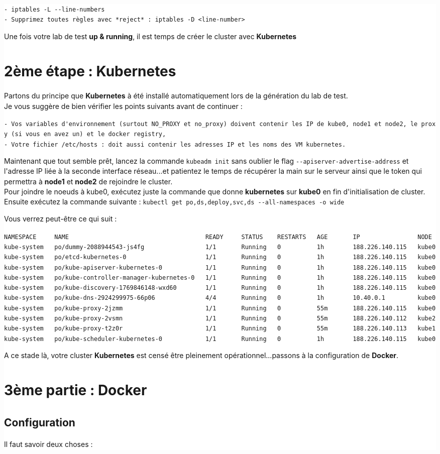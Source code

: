 	- iptables -L --line-numbers 
	- Supprimez toutes règles avec *reject* : iptables -D <line-number>

Une fois votre lab de test **up & running**, il est temps de créer le cluster avec **Kubernetes**

# 2ème étape : Kubernetes
Partons du principe que **Kubernetes** à été installé automatiquement lors de la génération du lab de test.  
Je vous suggère de bien vérifier les points suivants avant de continuer :

	- Vos variables d'environnement (surtout NO_PROXY et no_proxy) doivent contenir les IP de kube0, node1 et node2, le proxy (si vous en avez un) et le docker registry,
	- Votre fichier /etc/hosts : doit aussi contenir les adresses IP et les noms des VM kubernetes.

Maintenant que tout semble prêt, lancez la commande `kubeadm init` sans oublier le flag `--apiserver-advertise-address` et l'adresse IP liée à la seconde interface réseau...et patientez le temps de récupérer la main sur le serveur ainsi que le token qui permettra à **node1** et **node2** de rejoindre le cluster.  
Pour joindre le noeuds à kube0, exécutez juste la commande que donne **kubernetes** sur **kube0** en fin d'initialisation de cluster.  
Ensuite exécutez la commande suivante : `kubectl get po,ds,deploy,svc,ds --all-namespaces -o wide`  

Vous verrez peut-être ce qui suit : 

	NAMESPACE     NAME                                      READY     STATUS    RESTARTS   AGE       IP                NODE
	kube-system   po/dummy-2088944543-js4fg                 1/1       Running   0          1h        188.226.140.115   kube0
	kube-system   po/etcd-kubernetes-0                      1/1       Running   0          1h        188.226.140.115   kube0
	kube-system   po/kube-apiserver-kubernetes-0            1/1       Running   0          1h        188.226.140.115   kube0
	kube-system   po/kube-controller-manager-kubernetes-0   1/1       Running   0          1h        188.226.140.115   kube0
	kube-system   po/kube-discovery-1769846148-wxd60        1/1       Running   0          1h        188.226.140.115   kube0
	kube-system   po/kube-dns-2924299975-66p06              4/4       Running   0          1h        10.40.0.1         kube0
	kube-system   po/kube-proxy-2jzmm                       1/1       Running   0          55m       188.226.140.115   kube0
	kube-system   po/kube-proxy-2vsmn                       1/1       Running   0          55m       188.226.140.112   kube2
	kube-system   po/kube-proxy-t2z0r                       1/1       Running   0          55m       188.226.140.113   kube1
	kube-system   po/kube-scheduler-kubernetes-0            1/1       Running   0          1h        188.226.140.115   kube0

A ce stade là, votre cluster **Kubernetes** est censé être pleinement opérationnel...passons à la configuration de **Docker**.

# 3ème partie : Docker
## Configuration
Il faut savoir deux choses : 
